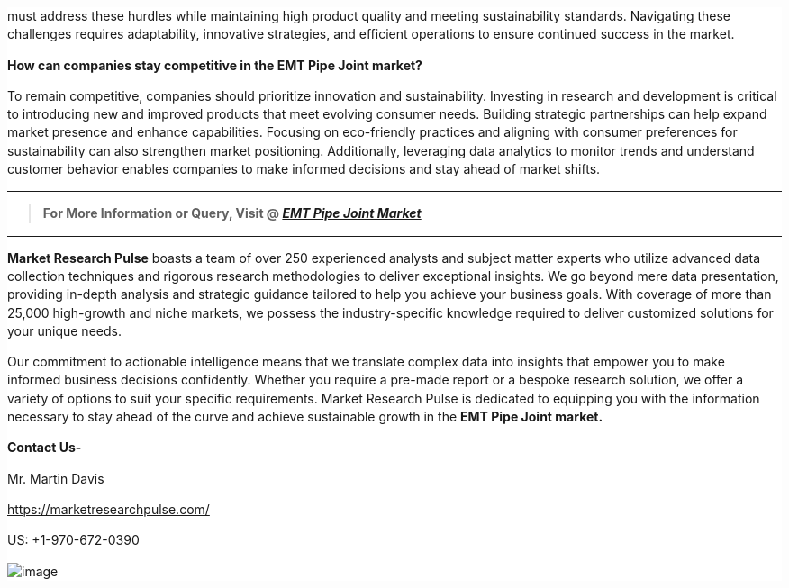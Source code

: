must address these hurdles while maintaining high product quality and meeting sustainability standards. Navigating these challenges requires adaptability, innovative strategies, and efficient operations to ensure continued success in the market.</p><p><strong>How can companies stay competitive in the EMT Pipe Joint market?</strong></p><p>To remain competitive, companies should prioritize innovation and sustainability. Investing in research and development is critical to introducing new and improved products that meet evolving consumer needs. Building strategic partnerships can help expand market presence and enhance capabilities. Focusing on eco-friendly practices and aligning with consumer preferences for sustainability can also strengthen market positioning. Additionally, leveraging data analytics to monitor trends and understand customer behavior enables companies to make informed decisions and stay ahead of market shifts.</p><hr /><blockquote><p><strong>For More Information or Query, Visit @&nbsp;<em><a href="https://marketresearchpulse.com/report/129580/emt-pipe-joint-market?utm_source=Linkedin&utm_medium=0112">EMT Pipe Joint Market</a></em></strong></p></blockquote><hr /><p><strong>Market Research Pulse</strong> boasts a team of over 250 experienced analysts and subject matter experts who utilize advanced data collection techniques and rigorous research methodologies to deliver exceptional insights. We go beyond mere data presentation, providing in-depth analysis and strategic guidance tailored to help you achieve your business goals. With coverage of more than 25,000 high-growth and niche markets, we possess the industry-specific knowledge required to deliver customized solutions for your unique needs.</p><p>Our commitment to actionable intelligence means that we translate complex data into insights that empower you to make informed business decisions confidently. Whether you require a pre-made report or a bespoke research solution, we offer a variety of options to suit your specific requirements. Market Research Pulse is dedicated to equipping you with the information necessary to stay ahead of the curve and achieve sustainable growth in the <strong>EMT Pipe Joint market.</strong></p><p><strong>Contact Us-</strong></p><p>Mr. Martin Davis</p><p>https://marketresearchpulse.com/</p><p>US: +1-970-672-0390</p>
![image](https://github.com/user-attachments/assets/006ffad8-76a7-439c-8d10-90ba4c77a6f9)
